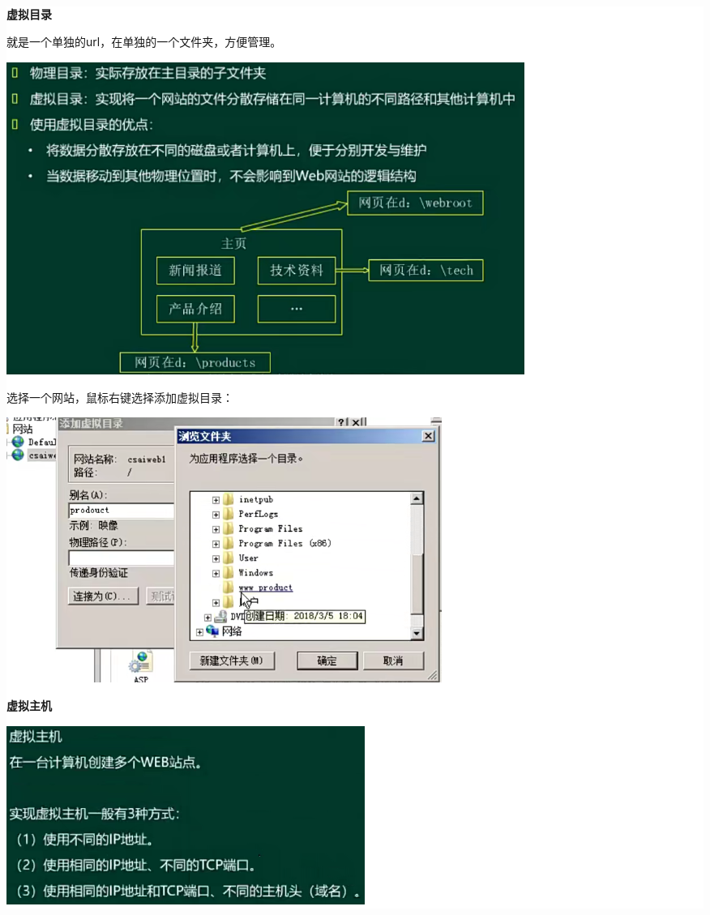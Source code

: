 **虚拟目录**

就是一个单独的url，在单独的一个文件夹，方便管理。

![虚拟目录](img/windows-iis-4.png)

选择一个网站，鼠标右键选择添加虚拟目录：

![虚拟目录](img/windows-iis-5.png)

**虚拟主机**

![虚拟目录](img/windows-iis-6.png)
